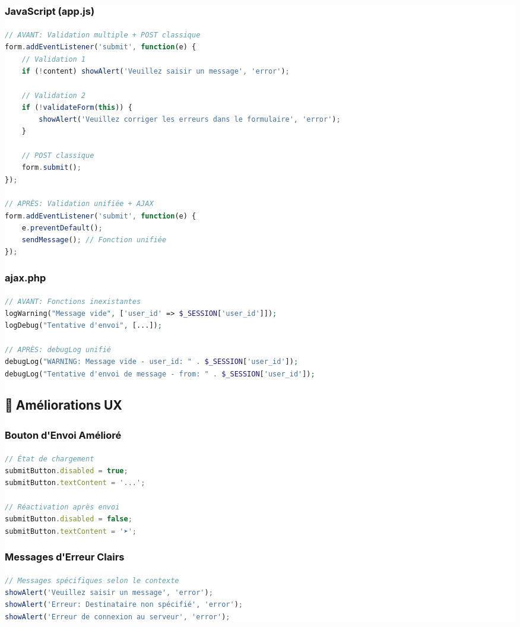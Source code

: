 ### **JavaScript (app.js)**
```javascript
// AVANT: Validation multiple + POST classique
form.addEventListener('submit', function(e) {
    // Validation 1
    if (!content) showAlert('Veuillez saisir un message', 'error');
    
    // Validation 2
    if (!validateForm(this)) {
        showAlert('Veuillez corriger les erreurs dans le formulaire', 'error');
    }
    
    // POST classique
    form.submit();
});

// APRÈS: Validation unifiée + AJAX
form.addEventListener('submit', function(e) {
    e.preventDefault();
    sendMessage(); // Fonction unifiée
});
```

### **ajax.php**
```php
// AVANT: Fonctions inexistantes
logWarning("Message vide", ['user_id' => $_SESSION['user_id']]);
logDebug("Tentative d'envoi", [...]);

// APRÈS: debugLog unifié
debugLog("WARNING: Message vide - user_id: " . $_SESSION['user_id']);
debugLog("Tentative d'envoi de message - from: " . $_SESSION['user_id']);
```

## 🎯 Améliorations UX

### **Bouton d'Envoi Amélioré**
```javascript
// État de chargement
submitButton.disabled = true;
submitButton.textContent = '...';

// Réactivation après envoi
submitButton.disabled = false;
submitButton.textContent = '➤';
```

### **Messages d'Erreur Clairs**
```javascript
// Messages spécifiques selon le contexte
showAlert('Veuillez saisir un message', 'error');
showAlert('Erreur: Destinataire non spécifié', 'error');
showAlert('Erreur de connexion au serveur', 'error');
```
